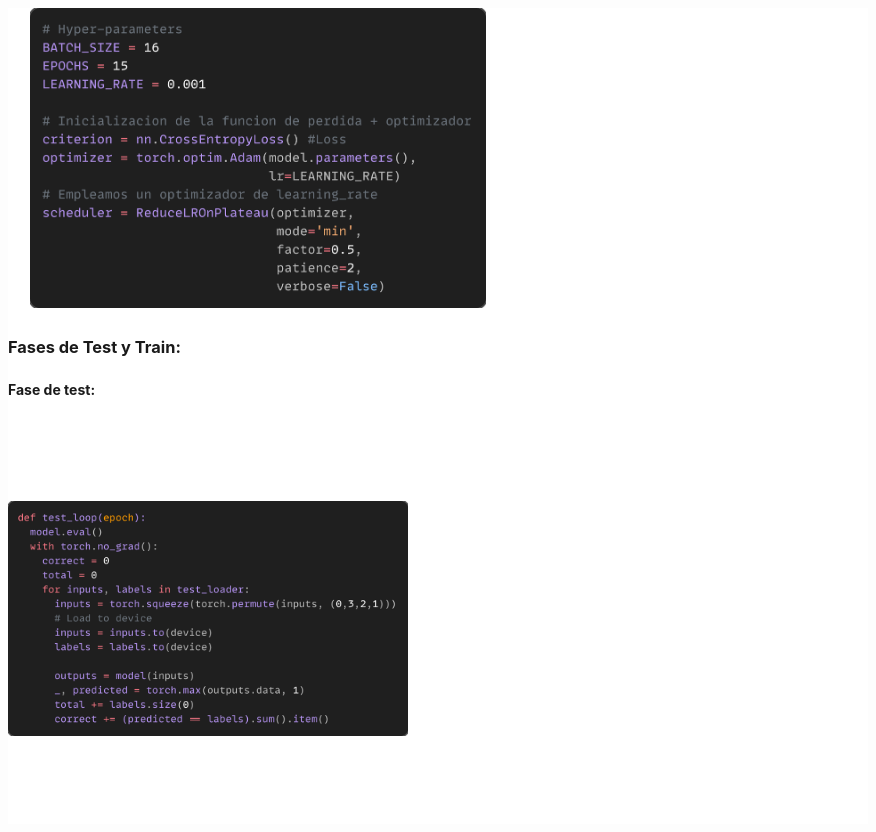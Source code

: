 <img src="img/hiperparametros.png" alt="hiperparametros" width="500" height="300">

### Fases de Test y Train:
#### Fase de test:

<img src="img/test.png" alt="test" width="400" height="400">
